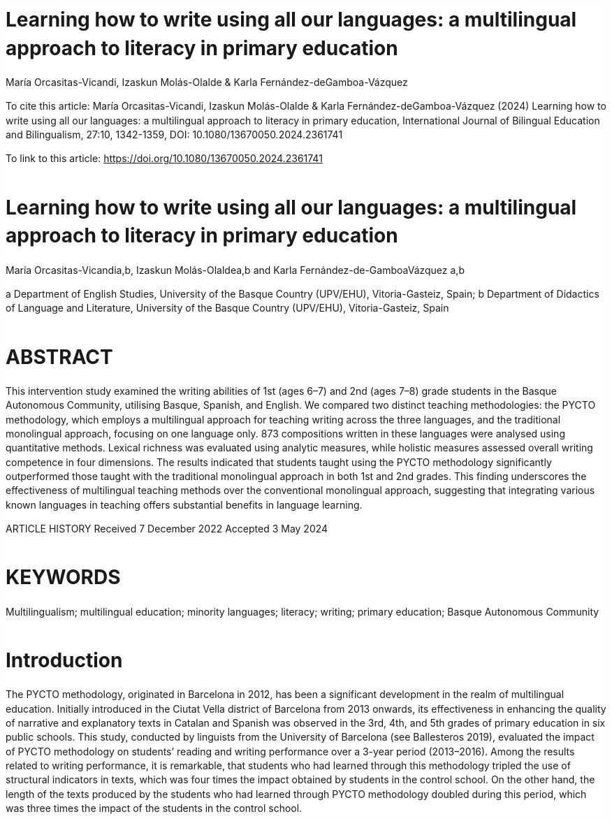 # Learning how to write using all our languages: a multilingual approach to literacy in primary education

María Orcasitas-Vicandi, Izaskun Molás-Olalde & Karla Fernández-deGamboa-Vázquez

To cite this article: María Orcasitas-Vicandi, Izaskun Molás-Olalde & Karla Fernández-deGamboa-Vázquez (2024) Learning how to write using all our languages: a multilingual approach to literacy in primary education, International Journal of Bilingual Education and Bilingualism, 27:10, 1342-1359, DOI: 10.1080/13670050.2024.2361741

To link to this article: https://doi.org/10.1080/13670050.2024.2361741

# Learning how to write using all our languages: a multilingual approach to literacy in primary education

María Orcasitas-Vicandia,b, Izaskun Molás-Olaldea,b and Karla Fernández-de-GamboaVázquez a,b

a Department of English Studies, University of the Basque Country (UPV/EHU), Vitoria-Gasteiz, Spain; b Department of Didactics of Language and Literature, University of the Basque Country (UPV/EHU), Vitoria-Gasteiz, Spain

# ABSTRACT

This intervention study examined the writing abilities of 1st (ages 6–7) and 2nd (ages 7–8) grade students in the Basque Autonomous Community, utilising Basque, Spanish, and English. We compared two distinct teaching methodologies: the PYCTO methodology, which employs a multilingual approach for teaching writing across the three languages, and the traditional monolingual approach, focusing on one language only. 873 compositions written in these languages were analysed using quantitative methods. Lexical richness was evaluated using analytic measures, while holistic measures assessed overall writing competence in four dimensions. The results indicated that students taught using the PYCTO methodology significantly outperformed those taught with the traditional monolingual approach in both 1st and 2nd grades. This finding underscores the effectiveness of multilingual teaching methods over the conventional monolingual approach, suggesting that integrating various known languages in teaching offers substantial benefits in language learning.

ARTICLE HISTORY Received 7 December 2022 Accepted 3 May 2024

# KEYWORDS

Multilingualism; multilingual education; minority languages; literacy; writing; primary education; Basque Autonomous Community

# Introduction

The PYCTO methodology, originated in Barcelona in 2012, has been a significant development in the realm of multilingual education. Initially introduced in the Ciutat Vella district of Barcelona from 2013 onwards, its effectiveness in enhancing the quality of narrative and explanatory texts in Catalan and Spanish was observed in the 3rd, 4th, and 5th grades of primary education in six public schools. This study, conducted by linguists from the University of Barcelona (see Ballesteros 2019), evaluated the impact of PYCTO methodology on students’ reading and writing performance over a 3-year period (2013–2016). Among the results related to writing performance, it is remarkable, that students who had learned through this methodology tripled the use of structural indicators in texts, which was four times the impact obtained by students in the control school. On the other hand, the length of the texts produced by the students who had learned through PYCTO methodology doubled during this period, which was three times the impact of the students in the control school.
